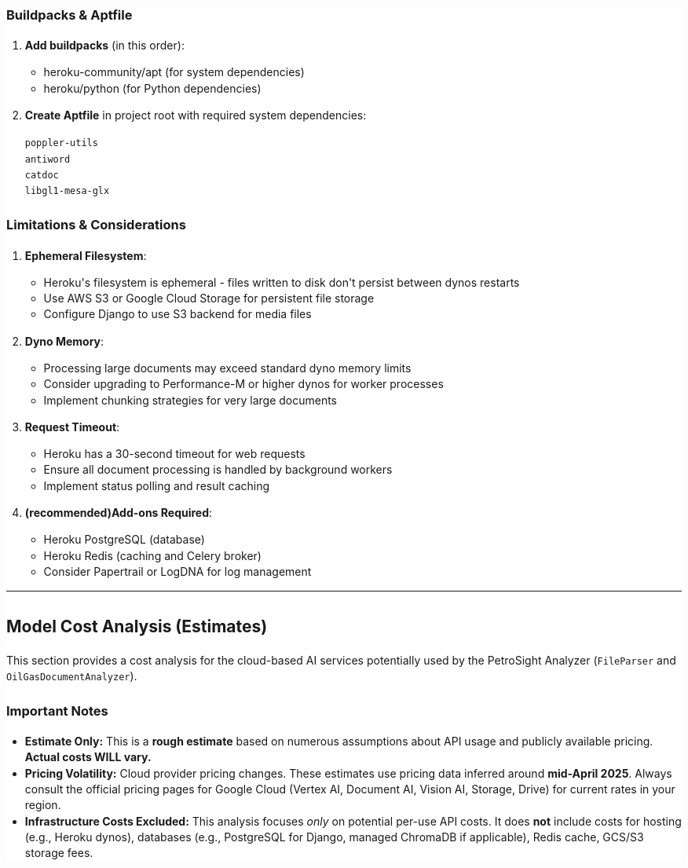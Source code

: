 
### Buildpacks & Aptfile

1. **Add buildpacks** (in this order):
   * heroku-community/apt (for system dependencies)
   * heroku/python (for Python dependencies)

2. **Create Aptfile** in project root with required system dependencies:
   ```
   poppler-utils
   antiword
   catdoc
   libgl1-mesa-glx
   ```

### Limitations & Considerations

1. **Ephemeral Filesystem**:
   * Heroku's filesystem is ephemeral - files written to disk don't persist between dynos restarts
   * Use AWS S3 or Google Cloud Storage for persistent file storage
   * Configure Django to use S3 backend for media files

2. **Dyno Memory**:
   * Processing large documents may exceed standard dyno memory limits
   * Consider upgrading to Performance-M or higher dynos for worker processes
   * Implement chunking strategies for very large documents

3. **Request Timeout**:
   * Heroku has a 30-second timeout for web requests
   * Ensure all document processing is handled by background workers
   * Implement status polling and result caching

4. **(recommended)Add-ons Required**:
   * Heroku PostgreSQL (database)
   * Heroku Redis (caching and Celery broker)
   * Consider Papertrail or LogDNA for log management


---

## Model Cost Analysis (Estimates)

This section provides a cost analysis for the cloud-based AI services potentially used by the PetroSight Analyzer (`FileParser` and `OilGasDocumentAnalyzer`).

### **Important Notes**

* **Estimate Only:** This is a **rough estimate** based on numerous assumptions about API usage and publicly available pricing. **Actual costs WILL vary.**
* **Pricing Volatility:** Cloud provider pricing changes. These estimates use pricing data inferred around **mid-April 2025**. Always consult the official pricing pages for Google Cloud (Vertex AI, Document AI, Vision AI, Storage, Drive) for current rates in your region.
* **Infrastructure Costs Excluded:** This analysis focuses *only* on potential per-use API costs. It does **not** include costs for hosting (e.g., Heroku dynos), databases (e.g., PostgreSQL for Django, managed ChromaDB if applicable), Redis cache, GCS/S3 storage fees.
